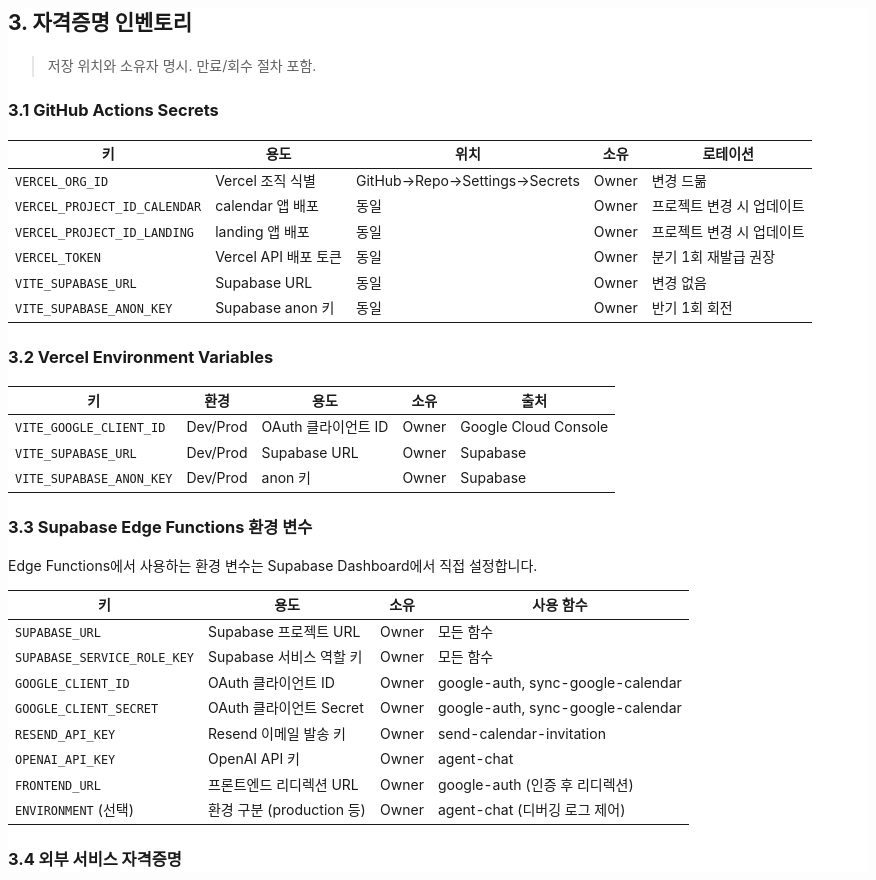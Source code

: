 
## 3. 자격증명 인벤토리

> 저장 위치와 소유자 명시. 만료/회수 절차 포함.

### 3.1 GitHub Actions Secrets

| 키                           | 용도                 | 위치                         | 소유  | 로테이션                  |
| ---------------------------- | -------------------- | ---------------------------- | ----- | ------------------------- |
| `VERCEL_ORG_ID`              | Vercel 조직 식별     | GitHub→Repo→Settings→Secrets | Owner | 변경 드묾                 |
| `VERCEL_PROJECT_ID_CALENDAR` | calendar 앱 배포     | 동일                         | Owner | 프로젝트 변경 시 업데이트 |
| `VERCEL_PROJECT_ID_LANDING`  | landing 앱 배포      | 동일                         | Owner | 프로젝트 변경 시 업데이트 |
| `VERCEL_TOKEN`               | Vercel API 배포 토큰 | 동일                         | Owner | 분기 1회 재발급 권장      |
| `VITE_SUPABASE_URL`          | Supabase URL         | 동일                         | Owner | 변경 없음                 |
| `VITE_SUPABASE_ANON_KEY`     | Supabase anon 키     | 동일                         | Owner | 반기 1회 회전             |

### 3.2 Vercel Environment Variables

| 키                       | 환경     | 용도                | 소유  | 출처                 |
| ------------------------ | -------- | ------------------- | ----- | -------------------- |
| `VITE_GOOGLE_CLIENT_ID`  | Dev/Prod | OAuth 클라이언트 ID | Owner | Google Cloud Console |
| `VITE_SUPABASE_URL`      | Dev/Prod | Supabase URL        | Owner | Supabase             |
| `VITE_SUPABASE_ANON_KEY` | Dev/Prod | anon 키             | Owner | Supabase             |

### 3.3 Supabase Edge Functions 환경 변수

Edge Functions에서 사용하는 환경 변수는 Supabase Dashboard에서 직접 설정합니다.

| 키                          | 용도                      | 소유  | 사용 함수                         |
| --------------------------- | ------------------------- | ----- | --------------------------------- |
| `SUPABASE_URL`              | Supabase 프로젝트 URL     | Owner | 모든 함수                         |
| `SUPABASE_SERVICE_ROLE_KEY` | Supabase 서비스 역할 키   | Owner | 모든 함수                         |
| `GOOGLE_CLIENT_ID`          | OAuth 클라이언트 ID       | Owner | google-auth, sync-google-calendar |
| `GOOGLE_CLIENT_SECRET`      | OAuth 클라이언트 Secret   | Owner | google-auth, sync-google-calendar |
| `RESEND_API_KEY`            | Resend 이메일 발송 키     | Owner | send-calendar-invitation          |
| `OPENAI_API_KEY`            | OpenAI API 키             | Owner | agent-chat                        |
| `FRONTEND_URL`              | 프론트엔드 리디렉션 URL   | Owner | google-auth (인증 후 리디렉션)    |
| `ENVIRONMENT` (선택)        | 환경 구분 (production 등) | Owner | agent-chat (디버깅 로그 제어)     |

### 3.4 외부 서비스 자격증명
